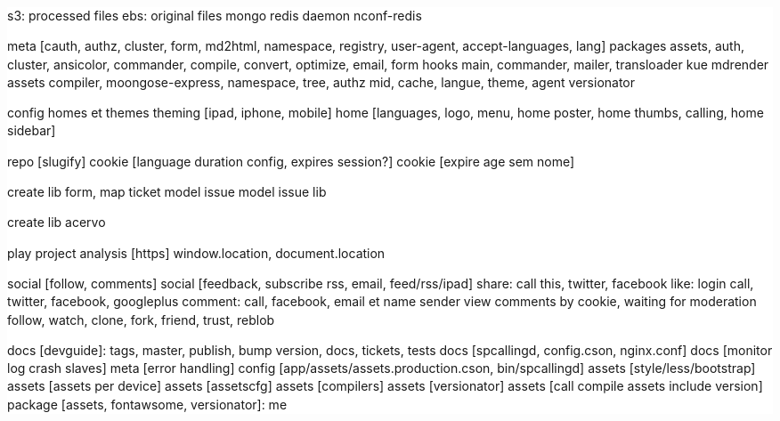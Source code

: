 s3: processed files
ebs: original files
mongo redis daemon
nconf-redis

meta [cauth, authz, cluster, form, md2html, namespace, registry, user-agent, accept-languages, lang]
packages
  assets, auth, cluster, ansicolor, commander, compile, convert, optimize, email, form
  hooks main, commander, mailer, transloader
  kue
  mdrender
  assets compiler, moongose-express, namespace, tree, authz mid, cache, langue, theme, agent
  versionator

config homes et themes
theming [ipad, iphone, mobile]
home [languages, logo, menu, home poster, home thumbs, calling, home sidebar]

repo [slugify]
cookie [language duration config, expires session?]
cookie [expire age sem nome]

create lib form, map
ticket model
issue model
issue lib

create lib acervo

play project
analysis [https]
window.location, document.location

social [follow, comments]
social [feedback, subscribe rss, email, feed/rss/ipad]
share: call this, twitter, facebook
like: login call, twitter, facebook, googleplus
comment: call, facebook, email et name
sender view comments by cookie, waiting for moderation
follow, watch, clone, fork, friend, trust, reblob

docs [devguide]: tags, master, publish, bump version, docs, tickets, tests
docs [spcallingd, config.cson, nginx.conf]
docs [monitor log crash slaves]
meta [error handling]
config [app/assets/assets.production.cson, bin/spcallingd]
assets [style/less/bootstrap]
assets [assets per device]
assets [assetscfg]
assets [compilers]
assets [versionator]
assets [call compile assets include version]
package [assets, fontawsome, versionator]: me
